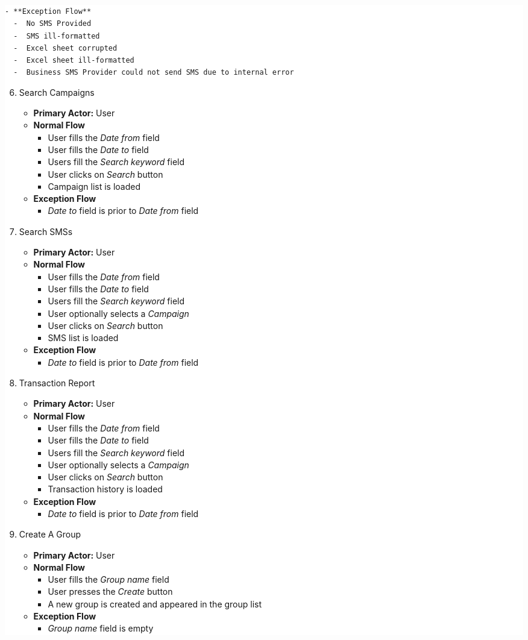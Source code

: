     - **Exception Flow**
      -  No SMS Provided
      -  SMS ill-formatted
      -  Excel sheet corrupted
      -  Excel sheet ill-formatted
      -  Business SMS Provider could not send SMS due to internal error

6. Search Campaigns

    - **Primary Actor:** User
    - **Normal Flow**
      -  User fills the _Date from_ field
      -  User fills the _Date to_ field
      -  Users fill the _Search keyword_ field
      -  User clicks on _Search_ button
      -  Campaign list is loaded
    - **Exception Flow**
      -  _Date to_ field is prior to _Date from_ field

7. Search SMSs

    - **Primary Actor:** User
    - **Normal Flow**
      -  User fills the _Date from_ field
      -  User fills the _Date to_ field
      -  Users fill the _Search keyword_ field
      -  User optionally selects a _Campaign_
      -  User clicks on _Search_ button
      -  SMS list is loaded
    - **Exception Flow**
      -  _Date to_ field is prior to _Date from_ field

8. Transaction Report

    - **Primary Actor:** User
    - **Normal Flow**
      -  User fills the _Date from_ field
      -  User fills the _Date to_ field
      -  Users fill the _Search keyword_ field
      -  User optionally selects a _Campaign_
      -  User clicks on _Search_ button
      -  Transaction history is loaded
    - **Exception Flow**
      -  _Date to_ field is prior to _Date from_ field

9. Create A Group

    - **Primary Actor:** User
    - **Normal Flow**
      -  User fills the _Group name_ field
      -  User presses the _Create_ button
      -  A new group is created and appeared in the group list
    - **Exception Flow**
      -  _Group name_ field is empty
